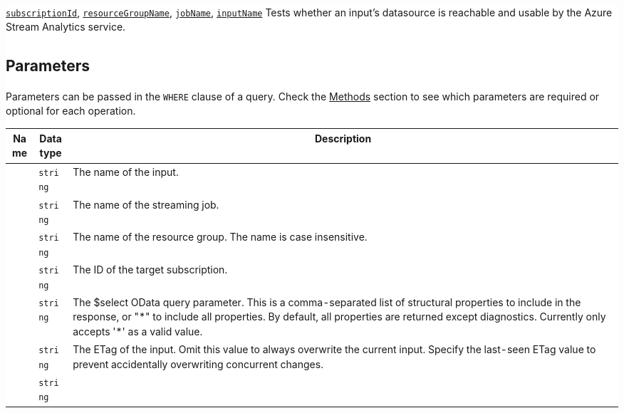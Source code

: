 <tr>
    <td><a href="#test"><CopyableCode code="test" /></a></td>
    <td><CopyableCode code="exec" /></td>
    <td><a href="#parameter-subscriptionId"><code>subscriptionId</code></a>, <a href="#parameter-resourceGroupName"><code>resourceGroupName</code></a>, <a href="#parameter-jobName"><code>jobName</code></a>, <a href="#parameter-inputName"><code>inputName</code></a></td>
    <td></td>
    <td>Tests whether an input’s datasource is reachable and usable by the Azure Stream Analytics service.</td>
</tr>
</tbody>
</table>

## Parameters

Parameters can be passed in the `WHERE` clause of a query. Check the [Methods](#methods) section to see which parameters are required or optional for each operation.

<table>
<thead>
    <tr>
    <th>Name</th>
    <th>Datatype</th>
    <th>Description</th>
    </tr>
</thead>
<tbody>
<tr id="parameter-inputName">
    <td><CopyableCode code="inputName" /></td>
    <td><code>string</code></td>
    <td>The name of the input.</td>
</tr>
<tr id="parameter-jobName">
    <td><CopyableCode code="jobName" /></td>
    <td><code>string</code></td>
    <td>The name of the streaming job.</td>
</tr>
<tr id="parameter-resourceGroupName">
    <td><CopyableCode code="resourceGroupName" /></td>
    <td><code>string</code></td>
    <td>The name of the resource group. The name is case insensitive.</td>
</tr>
<tr id="parameter-subscriptionId">
    <td><CopyableCode code="subscriptionId" /></td>
    <td><code>string</code></td>
    <td>The ID of the target subscription.</td>
</tr>
<tr id="parameter-$select">
    <td><CopyableCode code="$select" /></td>
    <td><code>string</code></td>
    <td>The $select OData query parameter. This is a comma-separated list of structural properties to include in the response, or "*" to include all properties. By default, all properties are returned except diagnostics. Currently only accepts '*' as a valid value.</td>
</tr>
<tr id="parameter-If-Match">
    <td><CopyableCode code="If-Match" /></td>
    <td><code>string</code></td>
    <td>The ETag of the input. Omit this value to always overwrite the current input. Specify the last-seen ETag value to prevent accidentally overwriting concurrent changes.</td>
</tr>
<tr id="parameter-If-None-Match">
    <td><CopyableCode code="If-None-Match" /></td>
    <td><code>string</code></td>